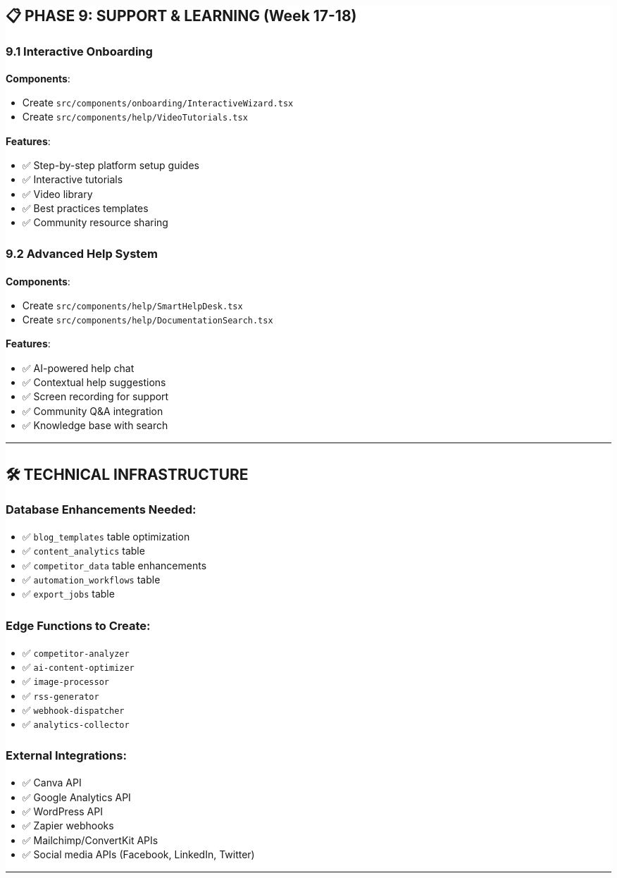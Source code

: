 
## 📋 PHASE 9: SUPPORT & LEARNING (Week 17-18)

### 9.1 Interactive Onboarding
**Components**:
- Create `src/components/onboarding/InteractiveWizard.tsx`
- Create `src/components/help/VideoTutorials.tsx`

**Features**:
- ✅ Step-by-step platform setup guides
- ✅ Interactive tutorials
- ✅ Video library
- ✅ Best practices templates
- ✅ Community resource sharing

### 9.2 Advanced Help System
**Components**:
- Create `src/components/help/SmartHelpDesk.tsx`
- Create `src/components/help/DocumentationSearch.tsx`

**Features**:
- ✅ AI-powered help chat
- ✅ Contextual help suggestions
- ✅ Screen recording for support
- ✅ Community Q&A integration
- ✅ Knowledge base with search

---

## 🛠️ TECHNICAL INFRASTRUCTURE

### Database Enhancements Needed:
- ✅ `blog_templates` table optimization
- ✅ `content_analytics` table
- ✅ `competitor_data` table enhancements
- ✅ `automation_workflows` table
- ✅ `export_jobs` table

### Edge Functions to Create:
- ✅ `competitor-analyzer`
- ✅ `ai-content-optimizer`
- ✅ `image-processor`
- ✅ `rss-generator`
- ✅ `webhook-dispatcher`
- ✅ `analytics-collector`

### External Integrations:
- ✅ Canva API
- ✅ Google Analytics API  
- ✅ WordPress API
- ✅ Zapier webhooks
- ✅ Mailchimp/ConvertKit APIs
- ✅ Social media APIs (Facebook, LinkedIn, Twitter)

---